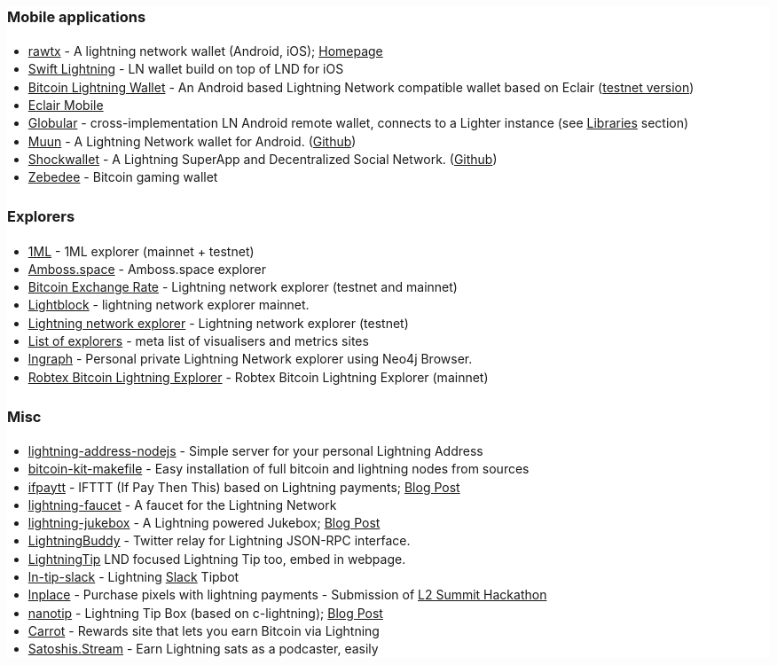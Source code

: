 ### Mobile applications

- [rawtx](https://github.com/rawtxapp/rawtxapp) - A lightning network wallet (Android, iOS); [Homepage](https://rawtx.com)
- [Swift Lightning](https://github.com/biscottigelato/SwiftLightning) - LN wallet build on top of LND for iOS
- [Bitcoin Lightning Wallet](https://play.google.com/store/apps/details?id=com.lightning.walletapp)  - An Android based Lightning Network compatible wallet based on Eclair ([testnet version](https://play.google.com/store/apps/details?id=com.lightning.wallet))
- [Eclair Mobile](https://play.google.com/store/apps/details?id=fr.acinq.eclair.wallet.mainnet2)
- [Globular](https://gitlab.com/inbitcoin/globular) - cross-implementation LN Android remote wallet, connects to a Lighter instance (see [Libraries](#libraries) section)
- [Muun](https://muun.com/) - A Lightning Network wallet for Android. ([Github](https://github.com/muun/apollo))
- [Shockwallet](https://shockwallet.app) - A Lightning SuperApp and Decentralized Social Network. ([Github](https://github.com/shocknet/wallet))
- [Zebedee](https://zbd.gg) - Bitcoin gaming wallet


### Explorers

- [1ML](https://1ml.com/) - 1ML explorer (mainnet + testnet)
- [Amboss.space](https://amboss.space/) - Amboss.space explorer
- [Bitcoin Exchange Rate](https://bitcoinexchangerate.org/lightning) - Lightning network explorer (testnet and mainnet)
- [Lightblock](https://lightblock.me) - lightning network explorer mainnet.
- [Lightning network explorer](https://explorer.acinq.co/) - Lightning network explorer (testnet)
- [List of explorers](https://gist.github.com/bretton/798ec38165ffabc719d91e0f4f67552d) - meta list of visualisers and metrics sites
- [lngraph](https://github.com/xsb/lngraph) - Personal private Lightning Network explorer using Neo4j Browser.
- [Robtex Bitcoin Lightning Explorer](https://www.robtex.com/lightning/node/) - Robtex Bitcoin Lightning Explorer (mainnet)

### Misc

- [lightning-address-nodejs](https://github.com/mefatbear/lightning-address-nodejs) - Simple server for your personal Lightning Address
- [bitcoin-kit-makefile](https://github.com/Perlover/bitcoin-kit-makefile) - Easy installation of full bitcoin and lightning nodes from sources
- [ifpaytt](https://github.com/ElementsProject/ifpaytt) - IFTTT (If Pay Then This) based on Lightning payments; [Blog Post](https://blockstream.com/2018/03/27/ifpaytt-brings-lightning-micropayments-to-ifttt.html)
- [lightning-faucet](https://github.com/lightninglabs/lightning-faucet) - A faucet for the Lightning Network
- [lightning-jukebox](https://github.com/ElementsProject/lightning-jukebox) - A Lightning powered Jukebox; [Blog Post](https://blockstream.com/2018/03/28/lightning-jukebox-offers-a-fun-end-to-our-week-of-lapps.html)
- [LightningBuddy](https://github.com/elaineo/LightningBuddy) - Twitter relay for Lightning JSON-RPC interface.
- [LightningTip](https://github.com/michael1011/lightningtip) LND focused Lightning Tip too, embed in webpage.
- [ln-tip-slack](https://github.com/CryptoFR/ln-tip-slack) - Lightning [Slack](https://slack.com/) Tipbot
- [lnplace](https://github.com/sangaman/lnplace) - Purchase pixels with lightning payments - Submission of [L2 Summit Hackathon](https://innovation.mit.edu/event/l2-summit/)
- [nanotip](https://github.com/ElementsProject/nanotip) - Lightning Tip Box (based on c-lightning); [Blog Post](https://blockstream.com/2018/03/24/tipping-on-lightning-with-nanotip-lapp.html)
- [Carrot](https://earncarrot.com) - Rewards site that lets you earn Bitcoin via Lightning
- [Satoshis.Stream](https://satoshis.stream) - Earn Lightning sats as a podcaster, easily
